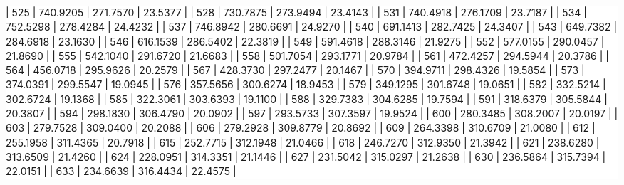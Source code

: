 | 525   | 740.9205 | 271.7570 | 23.5377 |
| 528   | 730.7875 | 273.9494 | 23.4143 |
| 531   | 740.4918 | 276.1709 | 23.7187 |
| 534   | 752.5298 | 278.4284 | 24.4232 |
| 537   | 746.8942 | 280.6691 | 24.9270 |
| 540   | 691.1413 | 282.7425 | 24.3407 |
| 543   | 649.7382 | 284.6918 | 23.1630 |
| 546   | 616.1539 | 286.5402 | 22.3819 |
| 549   | 591.4618 | 288.3146 | 21.9275 |
| 552   | 577.0155 | 290.0457 | 21.8690 |
| 555   | 542.1040 | 291.6720 | 21.6683 |
| 558   | 501.7054 | 293.1771 | 20.9784 |
| 561   | 472.4257 | 294.5944 | 20.3786 |
| 564   | 456.0718 | 295.9626 | 20.2579 |
| 567   | 428.3730 | 297.2477 | 20.1467 |
| 570   | 394.9711 | 298.4326 | 19.5854 |
| 573   | 374.0391 | 299.5547 | 19.0945 |
| 576   | 357.5656 | 300.6274 | 18.9453 |
| 579   | 349.1295 | 301.6748 | 19.0651 |
| 582   | 332.5214 | 302.6724 | 19.1368 |
| 585   | 322.3061 | 303.6393 | 19.1100 |
| 588   | 329.7383 | 304.6285 | 19.7594 |
| 591   | 318.6379 | 305.5844 | 20.3807 |
| 594   | 298.1830 | 306.4790 | 20.0902 |
| 597   | 293.5733 | 307.3597 | 19.9524 |
| 600   | 280.3485 | 308.2007 | 20.0197 |
| 603   | 279.7528 | 309.0400 | 20.2088 |
| 606   | 279.2928 | 309.8779 | 20.8692 |
| 609   | 264.3398 | 310.6709 | 21.0080 |
| 612   | 255.1958 | 311.4365 | 20.7918 |
| 615   | 252.7715 | 312.1948 | 21.0466 |
| 618   | 246.7270 | 312.9350 | 21.3942 |
| 621   | 238.6280 | 313.6509 | 21.4260 |
| 624   | 228.0951 | 314.3351 | 21.1446 |
| 627   | 231.5042 | 315.0297 | 21.2638 |
| 630   | 236.5864 | 315.7394 | 22.0151 |
| 633   | 234.6639 | 316.4434 | 22.4575 |